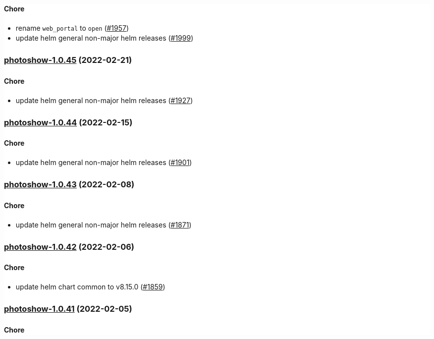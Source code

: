 #### Chore

* rename `web_portal` to `open` ([#1957](https://github.com/truecharts/apps/issues/1957))
* update helm general non-major helm releases ([#1999](https://github.com/truecharts/apps/issues/1999))



<a name="photoshow-1.0.45"></a>
### [photoshow-1.0.45](https://github.com/truecharts/apps/compare/photoshow-1.0.44...photoshow-1.0.45) (2022-02-21)

#### Chore

* update helm general non-major helm releases ([#1927](https://github.com/truecharts/apps/issues/1927))



<a name="photoshow-1.0.44"></a>
### [photoshow-1.0.44](https://github.com/truecharts/apps/compare/photoshow-1.0.43...photoshow-1.0.44) (2022-02-15)

#### Chore

* update helm general non-major helm releases ([#1901](https://github.com/truecharts/apps/issues/1901))



<a name="photoshow-1.0.43"></a>
### [photoshow-1.0.43](https://github.com/truecharts/apps/compare/photoshow-1.0.42...photoshow-1.0.43) (2022-02-08)

#### Chore

* update helm general non-major helm releases ([#1871](https://github.com/truecharts/apps/issues/1871))



<a name="photoshow-1.0.42"></a>
### [photoshow-1.0.42](https://github.com/truecharts/apps/compare/photoshow-1.0.41...photoshow-1.0.42) (2022-02-06)

#### Chore

* update helm chart common to v8.15.0 ([#1859](https://github.com/truecharts/apps/issues/1859))



<a name="photoshow-1.0.41"></a>
### [photoshow-1.0.41](https://github.com/truecharts/apps/compare/photoshow-1.0.40...photoshow-1.0.41) (2022-02-05)

#### Chore
